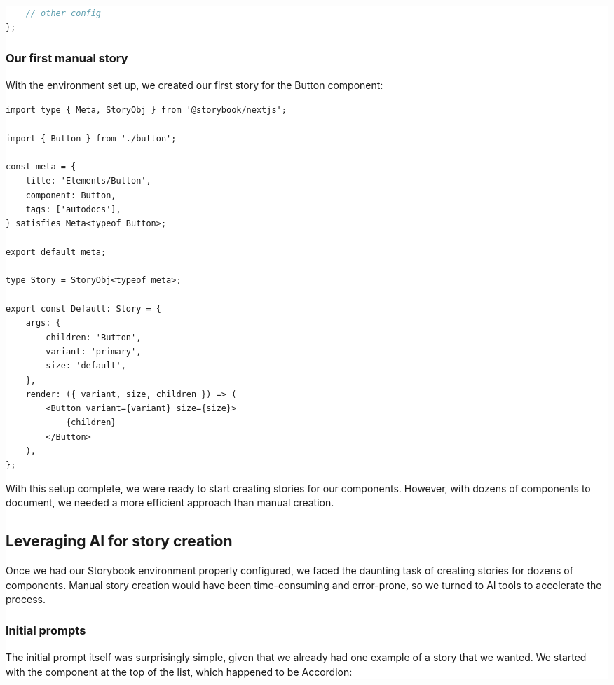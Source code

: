 ```typescript
    // other config
};
```

### Our first manual story

With the environment set up, we created our first story for the Button component:

```tsx
import type { Meta, StoryObj } from '@storybook/nextjs';

import { Button } from './button';

const meta = {
    title: 'Elements/Button',
    component: Button,
    tags: ['autodocs'],
} satisfies Meta<typeof Button>;

export default meta;

type Story = StoryObj<typeof meta>;

export const Default: Story = {
    args: {
        children: 'Button',
        variant: 'primary',
        size: 'default',
    },
    render: ({ variant, size, children }) => (
        <Button variant={variant} size={size}>
            {children}
        </Button>
    ),
};
```

With this setup complete, we were ready to start creating stories for our components. However, with dozens of components to document, we needed a more efficient approach than manual creation.

## Leveraging AI for story creation

Once we had our Storybook environment properly configured, we faced the daunting task of creating stories for dozens of components. Manual story creation would have been time-consuming and error-prone, so we turned to AI tools to accelerate the process.

### Initial prompts

The initial prompt itself was surprisingly simple, given that we already had one example of a story that we wanted. We started with the component at the top of the list, which happened to be [Accordion](https://storybook-o2s.openselfservice.com/?path=/docs/elements-accordion--docs):
